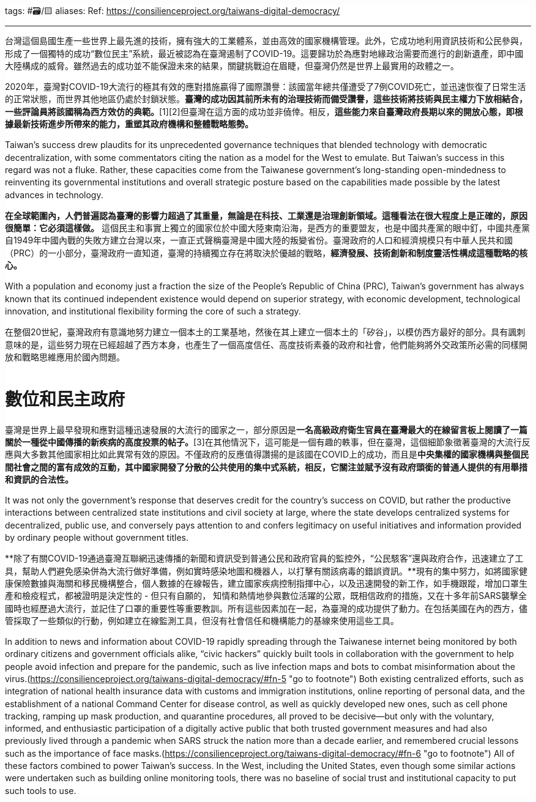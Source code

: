 tags: #🗃/🟨 
aliases: 
Ref: 
https://consilienceproject.org/taiwans-digital-democracy/

---
台灣這個島國生產一些世界上最先進的技術，擁有強大的工業體系，並由高效的國家機構管理。此外，它成功地利用資訊技術和公民參與，形成了一個獨特的成功“數位民主”系統，最近被認為在臺灣遏制了COVID-19。這要歸功於為應對地緣政治需要而進行的創新遺產，即中國大陸構成的威脅。雖然過去的成功並不能保證未來的結果，關鍵挑戰迫在眉睫，但臺灣仍然是世界上最實用的政體之一。

2020年，臺灣對COVID-19大流行的極其有效的應對措施贏得了國際讚譽：該國當年總共僅遭受了7例COVID死亡，並迅速恢復了日常生活的正常狀態，而世界其他地區仍處於封鎖狀態。**臺灣的成功因其前所未有的治理技術而備受讚譽，這些技術將技術與民主權力下放相結合，一些評論員將該國稱為西方效仿的典範。**[1][2]但臺灣在這方面的成功並非僥倖。相反，**這些能力來自臺灣政府長期以來的開放心態，即根據最新技術進步所帶來的能力，重塑其政府機構和整體戰略態勢。**

Taiwan’s success drew plaudits for its unprecedented governance techniques that blended technology with democratic decentralization, with some commentators citing the nation as a model for the West to emulate. But Taiwan’s success in this regard was not a fluke. Rather, these capacities come from the Taiwanese government’s long-standing open-mindedness to reinventing its governmental institutions and overall strategic posture based on the capabilities made possible by the latest advances in technology.

**在全球範圍內，人們普遍認為臺灣的影響力超過了其重量，無論是在科技、工業還是治理創新領域。這種看法在很大程度上是正確的，原因很簡單：它必須這樣做。** 這個民主和事實上獨立的國家位於中國大陸東南沿海，是西方的重要盟友，也是中國共產黨的眼中釘，中國共產黨自1949年中國內戰的失敗方建立台灣以來，一直正式聲稱臺灣是中國大陸的叛變省份。臺灣政府的人口和經濟規模只有中華人民共和國（PRC）的一小部分，臺灣政府一直知道，臺灣的持續獨立存在將取決於優越的戰略，**經濟發展、技術創新和制度靈活性構成這種戰略的核心。**

With a population and economy just a fraction the size of the People’s Republic of China (PRC), Taiwan’s government has always known that its continued independent existence would depend on superior strategy, with economic development, technological innovation, and institutional flexibility forming the core of such a strategy.

在整個20世紀，臺灣政府有意識地努力建立一個本土的工業基地，然後在其上建立一個本土的「矽谷」，以模仿西方最好的部分。具有諷刺意味的是，這些努力現在已經超越了西方本身，也產生了一個高度信任、高度技術素養的政府和社會，他們能夠將外交政策所必需的同樣開放和戰略思維應用於國內問題。

# 數位和民主政府

臺灣是世界上最早發現和應對這種迅速發展的大流行的國家之一，部分原因是**一名高級政府衛生官員在臺灣最大的在線留言板上閱讀了一篇關於一種從中國傳播的新疾病的高度投票的帖子。**[3]在其他情況下，這可能是一個有趣的軼事，但在臺灣，這個細節象徵著臺灣的大流行反應與大多數其他國家相比如此異常有效的原因。不僅政府的反應值得讚揚的是該國在COVID上的成功，而且是**中央集權的國家機構與整個民間社會之間的富有成效的互動，其中國家開發了分散的公共使用的集中式系統，相反，它關注並賦予沒有政府頭銜的普通人提供的有用舉措和資訊的合法性。**

It was not only the government’s response that deserves credit for the country’s success on COVID, but rather the productive interactions between centralized state institutions and civil society at large, where the state develops centralized systems for decentralized, public use, and conversely pays attention to and confers legitimacy on useful initiatives and information provided by ordinary people without government titles.

**除了有關COVID-19通過臺灣互聯網迅速傳播的新聞和資訊受到普通公民和政府官員的監控外，“公民駭客”還與政府合作，迅速建立了工具，幫助人們避免感染併為大流行做好準備，例如實時感染地圖和機器人，以打擊有關該病毒的錯誤資訊。**現有的集中努力，如將國家健康保險數據與海關和移民機構整合，個人數據的在線報告，建立國家疾病控制指揮中心，以及迅速開發的新工作，如手機跟蹤，增加口罩生產和檢疫程式，都被證明是決定性的 - 但只有自願的， 知情和熱情地參與數位活躍的公眾，既相信政府的措施，又在十多年前SARS襲擊全國時也經歷過大流行，並記住了口罩的重要性等重要教訓。所有這些因素加在一起，為臺灣的成功提供了動力。在包括美國在內的西方，儘管採取了一些類似的行動，例如建立在線監測工具，但沒有社會信任和機構能力的基線來使用這些工具。

In addition to news and information about COVID-19 rapidly spreading through the Taiwanese internet being monitored by both ordinary citizens and government officials alike, “civic hackers” quickly built tools in collaboration with the government to help people avoid infection and prepare for the pandemic, such as live infection maps and bots to combat misinformation about the virus.(https://consilienceproject.org/taiwans-digital-democracy/#fn-5 "go to footnote") Both existing centralized efforts, such as integration of national health insurance data with customs and immigration institutions, online reporting of personal data, and the establishment of a national Command Center for disease control, as well as quickly developed new ones, such as cell phone tracking, ramping up mask production, and quarantine procedures, all proved to be decisive—but only with the voluntary, informed, and enthusiastic participation of a digitally active public that both trusted government measures and had also previously lived through a pandemic when SARS struck the nation more than a decade earlier, and remembered crucial lessons such as the importance of face masks.(https://consilienceproject.org/taiwans-digital-democracy/#fn-6 "go to footnote") All of these factors combined to power Taiwan’s success. In the West, including the United States, even though some similar actions were undertaken such as building online monitoring tools, there was no baseline of social trust and institutional capacity to put such tools to use.
